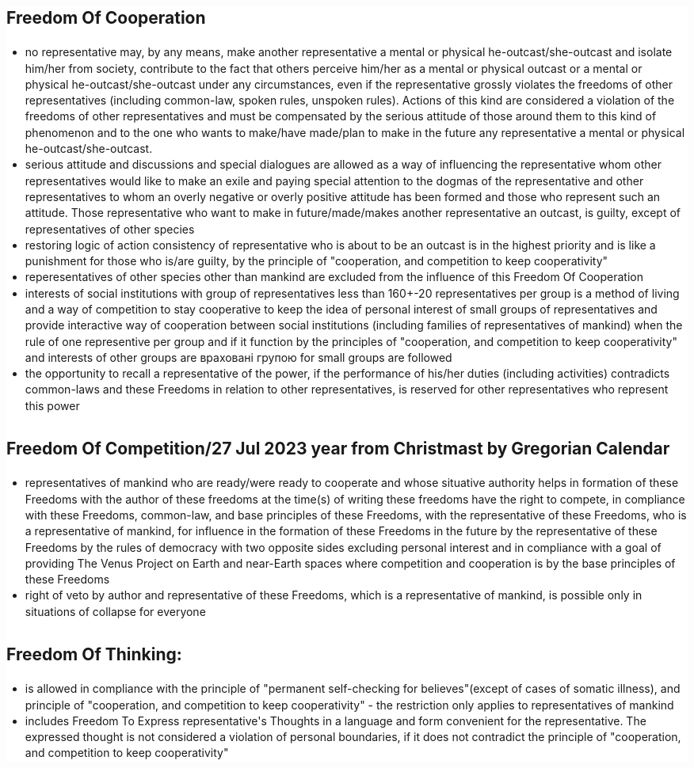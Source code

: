 ## Freedom Of Cooperation
- no representative may, by any means, make another representative a mental or physical he-outcast/she-outcast and isolate him/her from society, contribute to the fact that others perceive him/her as a mental or physical outcast or a mental or physical he-outcast/she-outcast under any circumstances, even if the representative grossly violates the freedoms of other representatives (including common-law, spoken rules, unspoken rules). Actions of this kind are considered a violation of the freedoms of other representatives and must be compensated by the serious attitude of those around them to this kind of phenomenon and to the one who wants to make/have made/plan to make in the future any representative a mental or physical he-outcast/she-outcast.
- serious attitude and discussions and special dialogues are allowed as a way of influencing the representative whom other representatives would like to make an exile and paying special attention to the dogmas of the representative and other representatives to whom an overly negative or overly positive attitude has been formed and those who represent such an attitude. Those representative who want to make in future/made/makes another representative an outcast, is guilty, except of representatives of other species
- restoring logic of action consistency of representative who is about to be an outcast is in the highest priority and is like a punishment for those who is/are guilty, by the principle of "cooperation, and competition to keep cooperativity"
- reperesentatives of other species other than mankind are excluded from the influence of this Freedom Of Cooperation
- interests of social institutions with group of representatives less than 160+-20 representatives per group is a method of living and a way of competition to stay cooperative to keep the idea of personal interest of small groups of representatives and provide interactive way of cooperation between social institutions (including families of representatives of mankind) when the rule of one representive per group and if it function by the principles of "cooperation, and competition to keep cooperativity" and interests of other groups are враховані групою for small groups are followed
- the opportunity to recall a representative of the power, if the performance of his/her duties (including activities) contradicts common-laws and these Freedoms in relation to other representatives, is reserved for other representatives who represent this power

## Freedom Of Competition/27 Jul 2023 year from Christmast by Gregorian Calendar
- representatives of mankind who are ready/were ready to cooperate and whose situative authority helps in formation of these Freedoms with the author of these freedoms at the time(s) of writing these freedoms have the right to compete, in compliance with these Freedoms, common-law, and base principles of these Freedoms, with the representative of these Freedoms, who is a representative of mankind, for influence in the formation of these Freedoms in the future by the representative of these Freedoms by the rules of democracy with two opposite sides excluding personal interest and in compliance with a goal of providing The Venus Project on Earth and near-Earth spaces where competition and cooperation is by the base principles of these Freedoms 
- right of veto by author and representative of these Freedoms, which is a representative of mankind, is possible only in situations of collapse for everyone

## Freedom Of Thinking:
- is allowed in compliance with the principle of "permanent self-checking for believes"(except of cases of somatic illness), and principle of "cooperation, and competition to keep cooperativity" - the restriction only applies to representatives of mankind
- includes Freedom To Express representative's Thoughts in a language and form convenient for the representative. The expressed thought is not considered a violation of personal boundaries, if it does not contradict the principle of "cooperation, and competition to keep cooperativity"
